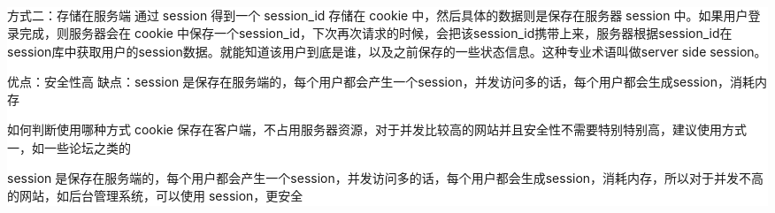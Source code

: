 方式二：存储在服务端
通过 session 得到一个 session_id 存储在 cookie 中，然后具体的数据则是保存在服务器 session 中。如果用户登录完成，则服务器会在 cookie 中保存一个session_id，下次再次请求的时候，会把该session_id携带上来，服务器根据session_id在session库中获取用户的session数据。就能知道该用户到底是谁，以及之前保存的一些状态信息。这种专业术语叫做server side session。

优点：安全性高
缺点：session 是保存在服务端的，每个用户都会产生一个session，并发访问多的话，每个用户都会生成session，消耗内存

如何判断使用哪种方式
cookie 保存在客户端，不占用服务器资源，对于并发比较高的网站并且安全性不需要特别特别高，建议使用方式一，如一些论坛之类的

session 是保存在服务端的，每个用户都会产生一个session，并发访问多的话，每个用户都会生成session，消耗内存，所以对于并发不高的网站，如后台管理系统，可以使用 session，更安全